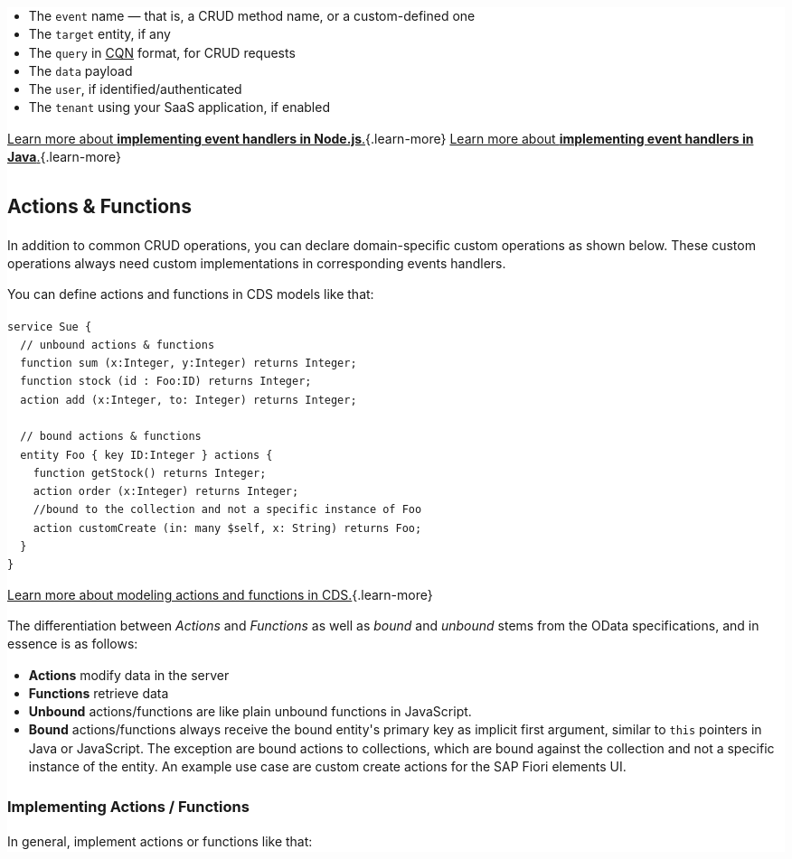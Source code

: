 - The `event` name — that is, a CRUD method name, or a custom-defined one
- The `target` entity, if any
- The `query` in [CQN](../cds/cqn) format, for CRUD requests
- The `data` payload
- The `user`, if identified/authenticated
- The `tenant` using your SaaS application, if enabled

[Learn more about **implementing event handlers in Node.js**.](../node.js/events#cds-request){.learn-more}
[Learn more about **implementing event handlers in Java**.](../java/event-handlers/#eventcontext){.learn-more}



## Actions & Functions

In addition to common CRUD operations, you can declare domain-specific custom operations as shown below. These custom operations always need custom implementations in corresponding events handlers.

You can define actions and functions in CDS models like that:
```cds
service Sue {
  // unbound actions & functions
  function sum (x:Integer, y:Integer) returns Integer;
  function stock (id : Foo:ID) returns Integer;
  action add (x:Integer, to: Integer) returns Integer;

  // bound actions & functions
  entity Foo { key ID:Integer } actions {
    function getStock() returns Integer;
    action order (x:Integer) returns Integer;
    //bound to the collection and not a specific instance of Foo
    action customCreate (in: many $self, x: String) returns Foo;
  }
}
```

[Learn more about modeling actions and functions in CDS.](../cds/cdl#actions){.learn-more}



The differentiation between *Actions* and *Functions* as well as *bound* and *unbound* stems from the OData specifications, and in essence is as follows:

- **Actions** modify data in the server
- **Functions** retrieve data
- **Unbound** actions/functions are like plain unbound functions in JavaScript.
- **Bound** actions/functions always receive the bound entity's primary key as implicit first argument, similar to `this` pointers in Java or JavaScript. The exception are bound actions to collections, which are bound against the collection and not a specific instance of the entity. An example use case are custom create actions for the SAP Fiori elements UI.


### Implementing Actions / Functions

In general, implement actions or functions like that:
